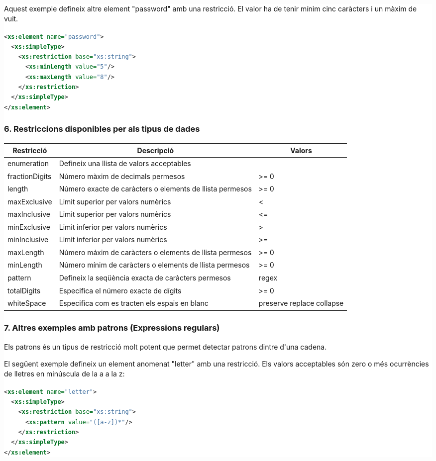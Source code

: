 Aquest exemple defineix altre element "password" amb una restricció. El valor ha de tenir mínim cinc caràcters i un màxim de vuit.

```xml
<xs:element name="password">
  <xs:simpleType>
    <xs:restriction base="xs:string">
      <xs:minLength value="5"/>
      <xs:maxLength value="8"/>
    </xs:restriction>
  </xs:simpleType>
</xs:element>
```

### 6. Restriccions disponibles per als tipus de dades

| Restricció    | Descripció                                              | Valors    |
|---------------|---------------------------------------------------------|-----------|
| enumeration   | Defineix una llista de valors acceptables               |           |
| fractionDigits| Número màxim de decimals permesos                       | >= 0      |
| length        | Número exacte de caràcters o elements de llista permesos| >= 0      |
| maxExclusive  | Limit superior per valors numèrics                      | <         |
| maxInclusive  | Limit superior per valors numèrics                      | <=        |
| minExclusive  | Limit inferior per valors numèrics                      | >         |
| minInclusive  | Limit inferior per valors numèrics                      | >=        |
| maxLength     | Número máxim de caràcters o elements de llista permesos | >= 0      |
| minLength     | Número mínim de caràcters o elements de llista permesos | >= 0      |
| pattern       | Defineix la seqüència exacta de caràcters permesos      | regex     |
| totalDigits   | Especifica el número exacte de dígits                   | >= 0      |
| whiteSpace    | Especifica com es tracten els espais en blanc           | preserve replace collapse  |


### 7. Altres exemples amb patrons (Expressions regulars)

Els patrons és un tipus de restricció molt potent que permet detectar patrons dintre d'una cadena. 

El següent exemple defineix un element anomenat "letter" amb una restricció. Els valors acceptables són zero o més ocurrències de lletres en minúscula de la a a la z:

```xml
<xs:element name="letter">
  <xs:simpleType>
    <xs:restriction base="xs:string">
      <xs:pattern value="([a-z])*"/>
    </xs:restriction>
  </xs:simpleType>
</xs:element>
```
